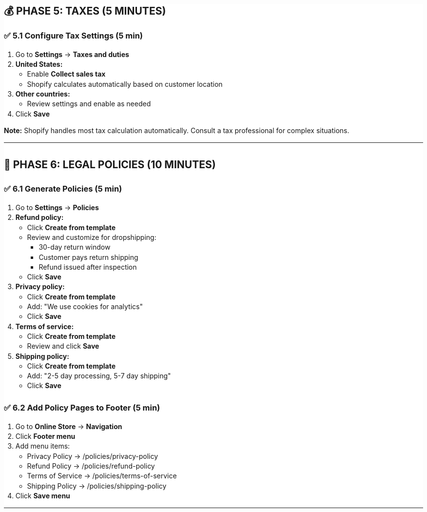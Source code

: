 
## 💰 PHASE 5: TAXES (5 MINUTES)

### ✅ 5.1 Configure Tax Settings (5 min)

1. Go to **Settings** → **Taxes and duties**
2. **United States:**
   - Enable **Collect sales tax**
   - Shopify calculates automatically based on customer location
3. **Other countries:**
   - Review settings and enable as needed
4. Click **Save**

**Note:** Shopify handles most tax calculation automatically. Consult a tax professional for complex situations.

---

## 📄 PHASE 6: LEGAL POLICIES (10 MINUTES)

### ✅ 6.1 Generate Policies (5 min)

1. Go to **Settings** → **Policies**
2. **Refund policy:**
   - Click **Create from template**
   - Review and customize for dropshipping:
     - 30-day return window
     - Customer pays return shipping
     - Refund issued after inspection
   - Click **Save**
3. **Privacy policy:**
   - Click **Create from template**
   - Add: "We use cookies for analytics"
   - Click **Save**
4. **Terms of service:**
   - Click **Create from template**
   - Review and click **Save**
5. **Shipping policy:**
   - Click **Create from template**
   - Add: "2-5 day processing, 5-7 day shipping"
   - Click **Save**

### ✅ 6.2 Add Policy Pages to Footer (5 min)

1. Go to **Online Store** → **Navigation**
2. Click **Footer menu**
3. Add menu items:
   - Privacy Policy → /policies/privacy-policy
   - Refund Policy → /policies/refund-policy
   - Terms of Service → /policies/terms-of-service
   - Shipping Policy → /policies/shipping-policy
4. Click **Save menu**

---